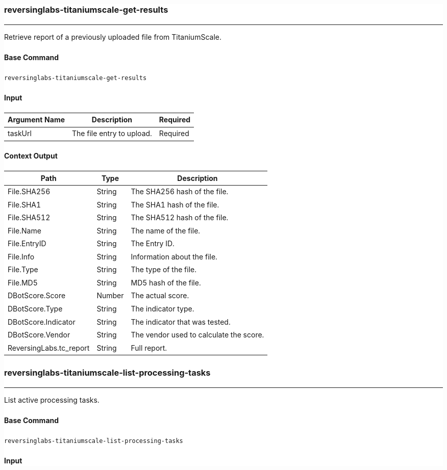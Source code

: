 ### reversinglabs-titaniumscale-get-results

***
Retrieve report of a previously uploaded file from TitaniumScale.

#### Base Command

`reversinglabs-titaniumscale-get-results`

#### Input

| **Argument Name** | **Description** | **Required** |
| --- | --- | --- |
| taskUrl | The file entry to upload. | Required | 

#### Context Output

| **Path** | **Type** | **Description** |
| --- | --- | --- |
| File.SHA256 | String | The SHA256 hash of the file. | 
| File.SHA1 | String | The SHA1 hash of the file. | 
| File.SHA512 | String | The SHA512 hash of the file. | 
| File.Name | String | The name of the file. | 
| File.EntryID | String | The Entry ID. | 
| File.Info | String | Information about the file. | 
| File.Type | String | The type of the file. | 
| File.MD5 | String | MD5 hash of the file. | 
| DBotScore.Score | Number | The actual score. | 
| DBotScore.Type | String | The indicator type. | 
| DBotScore.Indicator | String | The indicator that was tested. | 
| DBotScore.Vendor | String | The vendor used to calculate the score. | 
| ReversingLabs.tc_report | String | Full report. | 

### reversinglabs-titaniumscale-list-processing-tasks

***
List active processing tasks.

#### Base Command

`reversinglabs-titaniumscale-list-processing-tasks`

#### Input
